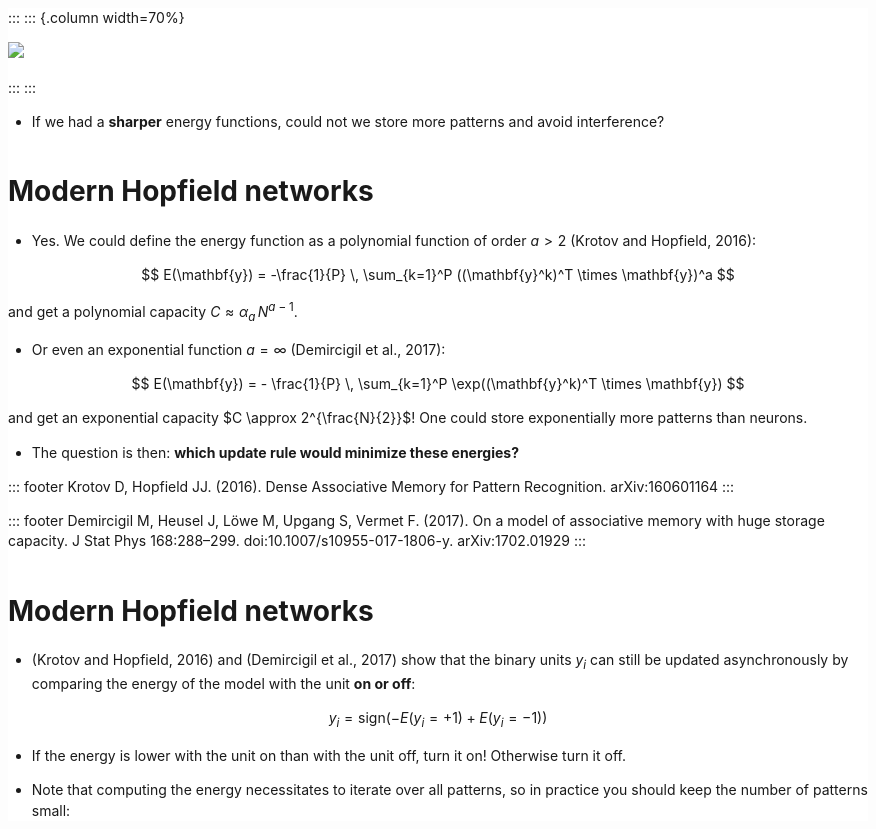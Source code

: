 :::
::: {.column width=70%}

![](img/hopfield_energy_landscape.png)

:::
:::


* If we had a **sharper** energy functions, could not we store more patterns and avoid interference?

# Modern Hopfield networks

* Yes. We could define the energy function as a polynomial function of order $a> 2$ (Krotov and Hopfield, 2016):

$$
    E(\mathbf{y}) = -\frac{1}{P} \, \sum_{k=1}^P  ((\mathbf{y}^k)^T \times \mathbf{y})^a
$$

and get a polynomial capacity $C \approx \alpha_a \, N^{a-1}$.

* Or even an exponential function $a = \infty$ (Demircigil et al., 2017):

$$
    E(\mathbf{y}) = - \frac{1}{P} \, \sum_{k=1}^P  \exp((\mathbf{y}^k)^T \times \mathbf{y})
$$

and get an exponential capacity $C \approx 2^{\frac{N}{2}}$! One could store exponentially more patterns than neurons.

* The question is then: **which update rule would minimize these energies?**

<lr>

::: footer
Krotov D, Hopfield JJ. (2016). Dense Associative Memory for Pattern Recognition. arXiv:160601164
:::

::: footer
Demircigil M, Heusel J, Löwe M, Upgang S, Vermet F. (2017). On a model of associative memory with huge storage capacity. J Stat Phys 168:288–299. doi:10.1007/s10955-017-1806-y. arXiv:1702.01929
:::


# Modern Hopfield networks

* (Krotov and Hopfield, 2016) and (Demircigil et al., 2017) show that the binary units $y_i$ can still be updated asynchronously by comparing the energy of the model with the unit **on or off**:

$$y_i = \text{sign}(- E(y_i = +1) + E(y_i=-1))$$

* If the energy is lower with the unit on than with the unit off, turn it on! Otherwise turn it off.

* Note that computing the energy necessitates to iterate over all patterns, so in practice you should keep the number of patterns small:
